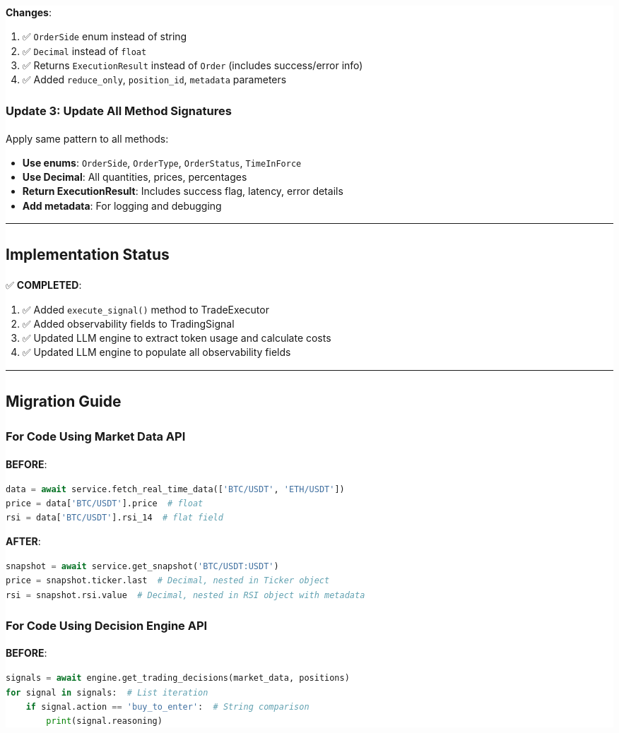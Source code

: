 **Changes**:
1. ✅ `OrderSide` enum instead of string
2. ✅ `Decimal` instead of `float`
3. ✅ Returns `ExecutionResult` instead of `Order` (includes success/error info)
4. ✅ Added `reduce_only`, `position_id`, `metadata` parameters

### Update 3: Update All Method Signatures

Apply same pattern to all methods:
- **Use enums**: `OrderSide`, `OrderType`, `OrderStatus`, `TimeInForce`
- **Use Decimal**: All quantities, prices, percentages
- **Return ExecutionResult**: Includes success flag, latency, error details
- **Add metadata**: For logging and debugging

---

## Implementation Status

✅ **COMPLETED**:
1. ✅ Added `execute_signal()` method to TradeExecutor
2. ✅ Added observability fields to TradingSignal
3. ✅ Updated LLM engine to extract token usage and calculate costs
4. ✅ Updated LLM engine to populate all observability fields

---

## Migration Guide

### For Code Using Market Data API

**BEFORE**:
```python
data = await service.fetch_real_time_data(['BTC/USDT', 'ETH/USDT'])
price = data['BTC/USDT'].price  # float
rsi = data['BTC/USDT'].rsi_14  # flat field
```

**AFTER**:
```python
snapshot = await service.get_snapshot('BTC/USDT:USDT')
price = snapshot.ticker.last  # Decimal, nested in Ticker object
rsi = snapshot.rsi.value  # Decimal, nested in RSI object with metadata
```

### For Code Using Decision Engine API

**BEFORE**:
```python
signals = await engine.get_trading_decisions(market_data, positions)
for signal in signals:  # List iteration
    if signal.action == 'buy_to_enter':  # String comparison
        print(signal.reasoning)
```
